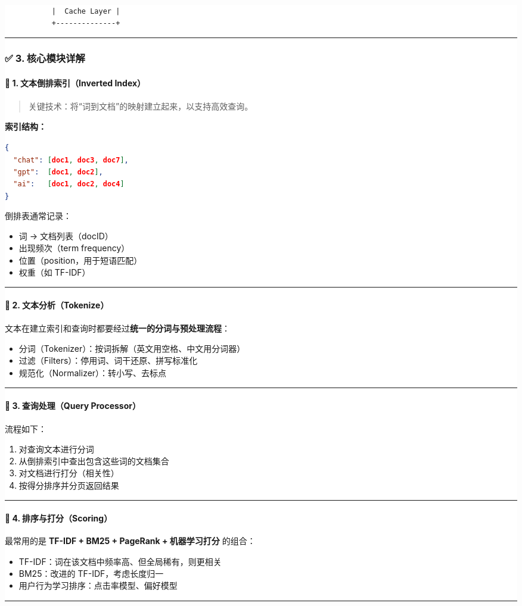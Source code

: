 ```
           |  Cache Layer |
           +--------------+
```

---

### ✅ 3. 核心模块详解

#### 📌 1. 文本倒排索引（Inverted Index）

> 关键技术：将“词到文档”的映射建立起来，以支持高效查询。

**索引结构：**

```json
{
  "chat": [doc1, doc3, doc7],
  "gpt":  [doc1, doc2],
  "ai":   [doc1, doc2, doc4]
}
```

倒排表通常记录：

- 词 → 文档列表（docID）
- 出现频次（term frequency）
- 位置（position，用于短语匹配）
- 权重（如 TF-IDF）

---

#### 📌 2. 文本分析（Tokenize）

文本在建立索引和查询时都要经过**统一的分词与预处理流程**：

- 分词（Tokenizer）：按词拆解（英文用空格、中文用分词器）
- 过滤（Filters）：停用词、词干还原、拼写标准化
- 规范化（Normalizer）：转小写、去标点

---

#### 📌 3. 查询处理（Query Processor）

流程如下：

1. 对查询文本进行分词
2. 从倒排索引中查出包含这些词的文档集合
3. 对文档进行打分（相关性）
4. 按得分排序并分页返回结果

---

#### 📌 4. 排序与打分（Scoring）

最常用的是 **TF-IDF + BM25 + PageRank + 机器学习打分** 的组合：

- TF-IDF：词在该文档中频率高、但全局稀有，则更相关
- BM25：改进的 TF-IDF，考虑长度归一
- 用户行为学习排序：点击率模型、偏好模型

---
